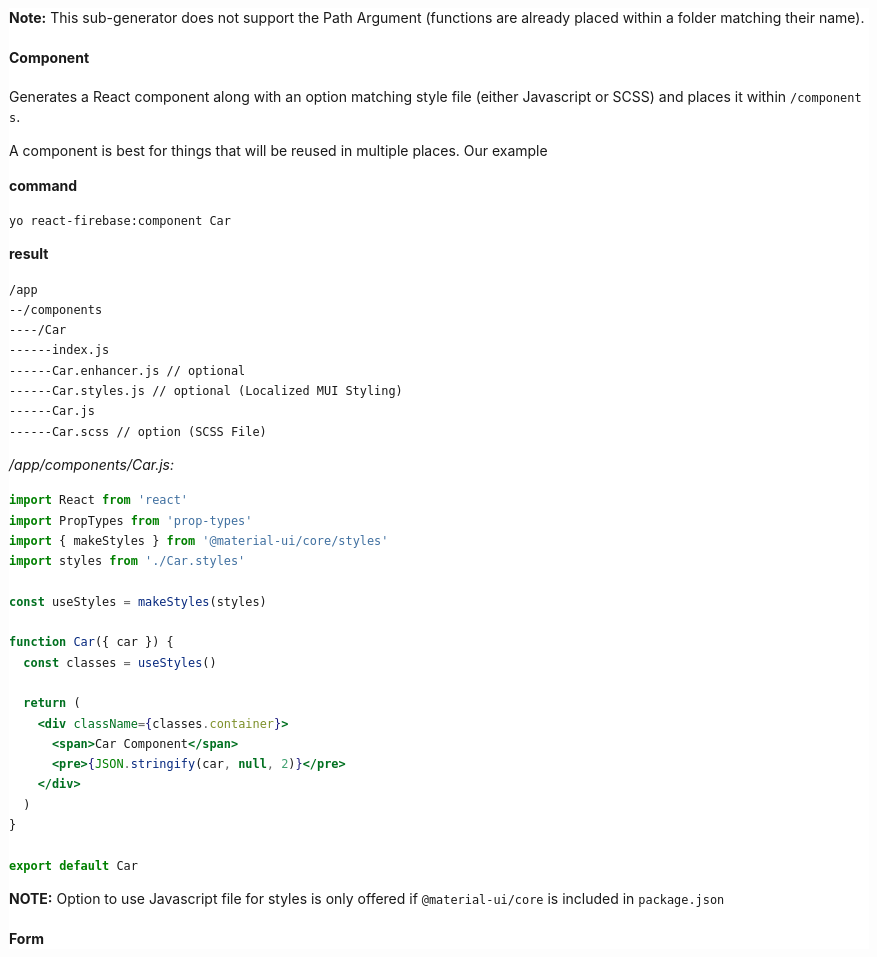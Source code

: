 **Note:** This sub-generator does not support the Path Argument (functions are already placed within a folder matching their name).

#### Component

Generates a React component along with an option matching style file (either Javascript or SCSS) and places it within `/components`.

A component is best for things that will be reused in multiple places. Our example

**command**

`yo react-firebase:component Car`

**result**

```
/app
--/components
----/Car
------index.js
------Car.enhancer.js // optional
------Car.styles.js // optional (Localized MUI Styling)
------Car.js
------Car.scss // option (SCSS File)
```

*/app/components/Car.js:*

```jsx
import React from 'react'
import PropTypes from 'prop-types'
import { makeStyles } from '@material-ui/core/styles'
import styles from './Car.styles'

const useStyles = makeStyles(styles)

function Car({ car }) {
  const classes = useStyles()

  return (
    <div className={classes.container}>
      <span>Car Component</span>
      <pre>{JSON.stringify(car, null, 2)}</pre>
    </div>
  )
}

export default Car
```

**NOTE:** Option to use Javascript file for styles is only offered if `@material-ui/core` is included in `package.json`

#### Form
